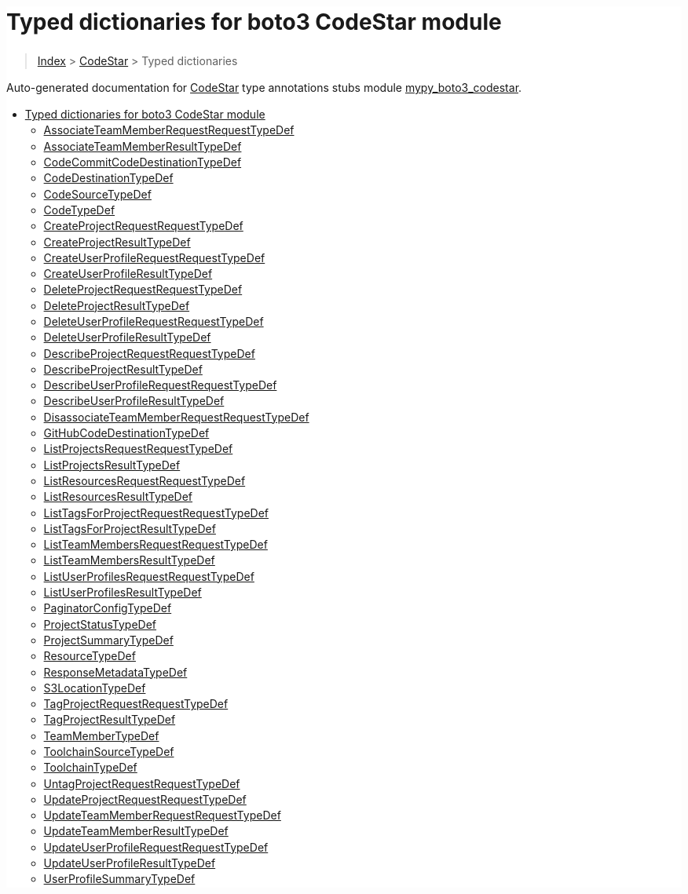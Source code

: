 # Typed dictionaries for boto3 CodeStar module

> [Index](..) > [CodeStar](.) > Typed dictionaries

Auto-generated documentation for
[CodeStar](https://boto3.amazonaws.com/v1/documentation/api/latest/reference/services/codestar.html#CodeStar)
type annotations stubs module
[mypy_boto3_codestar](https://pypi.org/project/mypy-boto3-codestar/).

- [Typed dictionaries for boto3 CodeStar module](#typed-dictionaries-for-boto3-codestar-module)
  - [AssociateTeamMemberRequestRequestTypeDef](#associateteammemberrequestrequesttypedef)
  - [AssociateTeamMemberResultTypeDef](#associateteammemberresulttypedef)
  - [CodeCommitCodeDestinationTypeDef](#codecommitcodedestinationtypedef)
  - [CodeDestinationTypeDef](#codedestinationtypedef)
  - [CodeSourceTypeDef](#codesourcetypedef)
  - [CodeTypeDef](#codetypedef)
  - [CreateProjectRequestRequestTypeDef](#createprojectrequestrequesttypedef)
  - [CreateProjectResultTypeDef](#createprojectresulttypedef)
  - [CreateUserProfileRequestRequestTypeDef](#createuserprofilerequestrequesttypedef)
  - [CreateUserProfileResultTypeDef](#createuserprofileresulttypedef)
  - [DeleteProjectRequestRequestTypeDef](#deleteprojectrequestrequesttypedef)
  - [DeleteProjectResultTypeDef](#deleteprojectresulttypedef)
  - [DeleteUserProfileRequestRequestTypeDef](#deleteuserprofilerequestrequesttypedef)
  - [DeleteUserProfileResultTypeDef](#deleteuserprofileresulttypedef)
  - [DescribeProjectRequestRequestTypeDef](#describeprojectrequestrequesttypedef)
  - [DescribeProjectResultTypeDef](#describeprojectresulttypedef)
  - [DescribeUserProfileRequestRequestTypeDef](#describeuserprofilerequestrequesttypedef)
  - [DescribeUserProfileResultTypeDef](#describeuserprofileresulttypedef)
  - [DisassociateTeamMemberRequestRequestTypeDef](#disassociateteammemberrequestrequesttypedef)
  - [GitHubCodeDestinationTypeDef](#githubcodedestinationtypedef)
  - [ListProjectsRequestRequestTypeDef](#listprojectsrequestrequesttypedef)
  - [ListProjectsResultTypeDef](#listprojectsresulttypedef)
  - [ListResourcesRequestRequestTypeDef](#listresourcesrequestrequesttypedef)
  - [ListResourcesResultTypeDef](#listresourcesresulttypedef)
  - [ListTagsForProjectRequestRequestTypeDef](#listtagsforprojectrequestrequesttypedef)
  - [ListTagsForProjectResultTypeDef](#listtagsforprojectresulttypedef)
  - [ListTeamMembersRequestRequestTypeDef](#listteammembersrequestrequesttypedef)
  - [ListTeamMembersResultTypeDef](#listteammembersresulttypedef)
  - [ListUserProfilesRequestRequestTypeDef](#listuserprofilesrequestrequesttypedef)
  - [ListUserProfilesResultTypeDef](#listuserprofilesresulttypedef)
  - [PaginatorConfigTypeDef](#paginatorconfigtypedef)
  - [ProjectStatusTypeDef](#projectstatustypedef)
  - [ProjectSummaryTypeDef](#projectsummarytypedef)
  - [ResourceTypeDef](#resourcetypedef)
  - [ResponseMetadataTypeDef](#responsemetadatatypedef)
  - [S3LocationTypeDef](#s3locationtypedef)
  - [TagProjectRequestRequestTypeDef](#tagprojectrequestrequesttypedef)
  - [TagProjectResultTypeDef](#tagprojectresulttypedef)
  - [TeamMemberTypeDef](#teammembertypedef)
  - [ToolchainSourceTypeDef](#toolchainsourcetypedef)
  - [ToolchainTypeDef](#toolchaintypedef)
  - [UntagProjectRequestRequestTypeDef](#untagprojectrequestrequesttypedef)
  - [UpdateProjectRequestRequestTypeDef](#updateprojectrequestrequesttypedef)
  - [UpdateTeamMemberRequestRequestTypeDef](#updateteammemberrequestrequesttypedef)
  - [UpdateTeamMemberResultTypeDef](#updateteammemberresulttypedef)
  - [UpdateUserProfileRequestRequestTypeDef](#updateuserprofilerequestrequesttypedef)
  - [UpdateUserProfileResultTypeDef](#updateuserprofileresulttypedef)
  - [UserProfileSummaryTypeDef](#userprofilesummarytypedef)
